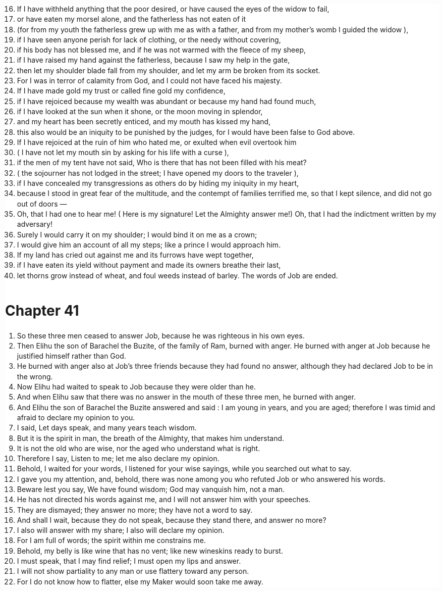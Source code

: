 16. If I have withheld anything that the poor desired, or have caused the eyes of the widow to fail,
17. or have eaten my morsel alone, and the fatherless has not eaten of it
18. (for from my youth the fatherless grew up with me as with a father, and from my mother’s womb I guided the widow ),
19. if I have seen anyone perish for lack of clothing, or the needy without covering,
20. if his body has not blessed me, and if he was not warmed with the fleece of my sheep,
21. if I have raised my hand against the fatherless, because I saw my help in the gate,
22. then let my shoulder blade fall from my shoulder, and let my arm be broken from its socket.
23. For I was in terror of calamity from God, and I could not have faced his majesty.
24. If I have made gold my trust or called fine gold my confidence,
25. if I have rejoiced because my wealth was abundant or because my hand had found much,
26. if I have looked at the sun when it shone, or the moon moving in splendor,
27. and my heart has been secretly enticed, and my mouth has kissed my hand,
28. this also would be an iniquity to be punished by the judges, for I would have been false to God above.
29. If I have rejoiced at the ruin of him who hated me, or exulted when evil overtook him
30. ( I have not let my mouth sin by asking for his life with a curse ),
31. if the men of my tent have not said, Who is there that has not been filled with his meat?
32. ( the sojourner has not lodged in the street; I have opened my doors to the traveler ),
33. if I have concealed my transgressions as others do by hiding my iniquity in my heart,
34. because I stood in great fear of the multitude, and the contempt of families terrified me, so that I kept silence, and did not go out of doors —
35. Oh, that I had one to hear me! ( Here is my signature! Let the Almighty answer me!) Oh, that I had the indictment written by my adversary!
36. Surely I would carry it on my shoulder; I would bind it on me as a crown;
37. I would give him an account of all my steps; like a prince I would approach him.
38. If my land has cried out against me and its furrows have wept together,
39. if I have eaten its yield without payment and made its owners breathe their last,
40. let thorns grow instead of wheat, and foul weeds instead of barley. The words of Job are ended.

# Chapter 41

1. So these three men ceased to answer Job, because he was righteous in his own eyes.
2. Then Elihu the son of Barachel the Buzite, of the family of Ram, burned with anger. He burned with anger at Job because he justified himself rather than God.
3. He burned with anger also at Job’s three friends because they had found no answer, although they had declared Job to be in the wrong.
4. Now Elihu had waited to speak to Job because they were older than he.
5. And when Elihu saw that there was no answer in the mouth of these three men, he burned with anger.
6. And Elihu the son of Barachel the Buzite answered and said : I am young in years, and you are aged; therefore I was timid and afraid to declare my opinion to you.
7. I said, Let days speak, and many years teach wisdom.
8. But it is the spirit in man, the breath of the Almighty, that makes him understand.
9. It is not the old who are wise, nor the aged who understand what is right.
10. Therefore I say, Listen to me; let me also declare my opinion.
11. Behold, I waited for your words, I listened for your wise sayings, while you searched out what to say.
12. I gave you my attention, and, behold, there was none among you who refuted Job or who answered his words.
13. Beware lest you say, We have found wisdom; God may vanquish him, not a man.
14. He has not directed his words against me, and I will not answer him with your speeches.
15. They are dismayed; they answer no more; they have not a word to say.
16. And shall I wait, because they do not speak, because they stand there, and answer no more?
17. I also will answer with my share; I also will declare my opinion.
18. For I am full of words; the spirit within me constrains me.
19. Behold, my belly is like wine that has no vent; like new wineskins ready to burst.
20. I must speak, that I may find relief; I must open my lips and answer.
21. I will not show partiality to any man or use flattery toward any person.
22. For I do not know how to flatter, else my Maker would soon take me away.
